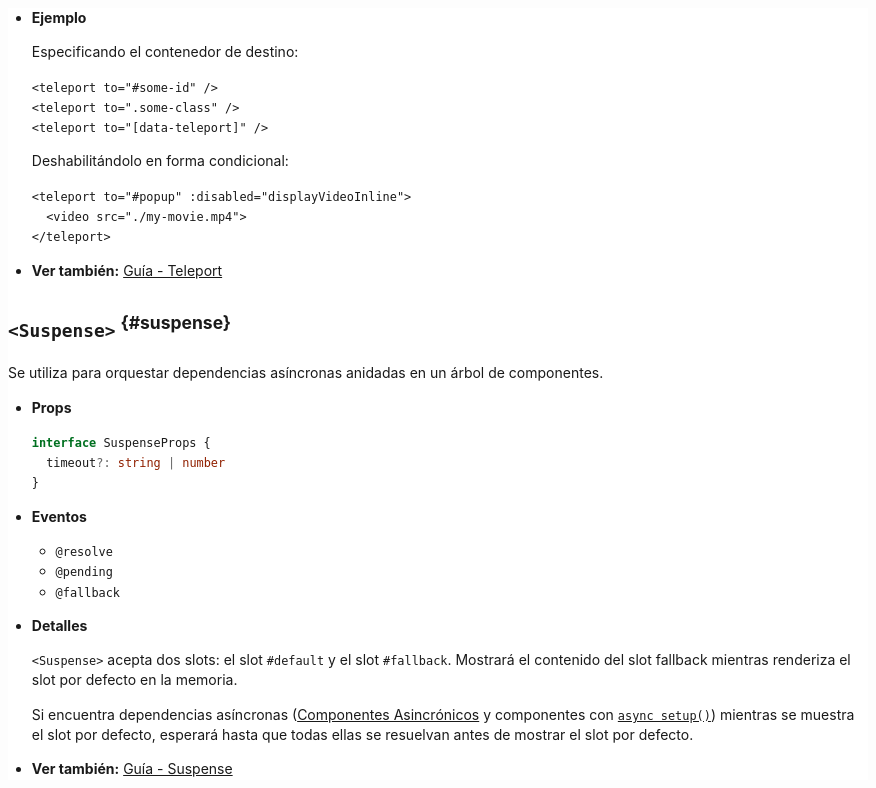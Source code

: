 - **Ejemplo**

  Especificando el contenedor de destino:

  ```vue-html
  <teleport to="#some-id" />
  <teleport to=".some-class" />
  <teleport to="[data-teleport]" />
  ```

  Deshabilitándolo en forma condicional:

  ```vue-html
  <teleport to="#popup" :disabled="displayVideoInline">
    <video src="./my-movie.mp4">
  </teleport>
  ```

- **Ver también:** [Guía - Teleport](/guide/built-ins/teleport.html)

## `<Suspense>` <sup class="vt-badge experimental" /> {#suspense}

Se utiliza para orquestar dependencias asíncronas anidadas en un árbol de componentes.

- **Props**

  ```ts
  interface SuspenseProps {
    timeout?: string | number
  }
  ```

- **Eventos**

  - `@resolve`
  - `@pending`
  - `@fallback`

- **Detalles**

  `<Suspense>` acepta dos slots: el slot `#default` y el slot `#fallback`. Mostrará el contenido del slot fallback mientras renderiza el slot por defecto en la memoria.

  Si encuentra dependencias asíncronas ([Componentes Asincrónicos](/guide/components/async.html) y componentes con [`async setup()`](/guide/built-ins/suspense.html#async-setup)) mientras se muestra el slot por defecto, esperará hasta que todas ellas se resuelvan antes de mostrar el slot por defecto.

- **Ver también:** [Guía - Suspense](/guide/built-ins/suspense.html)
